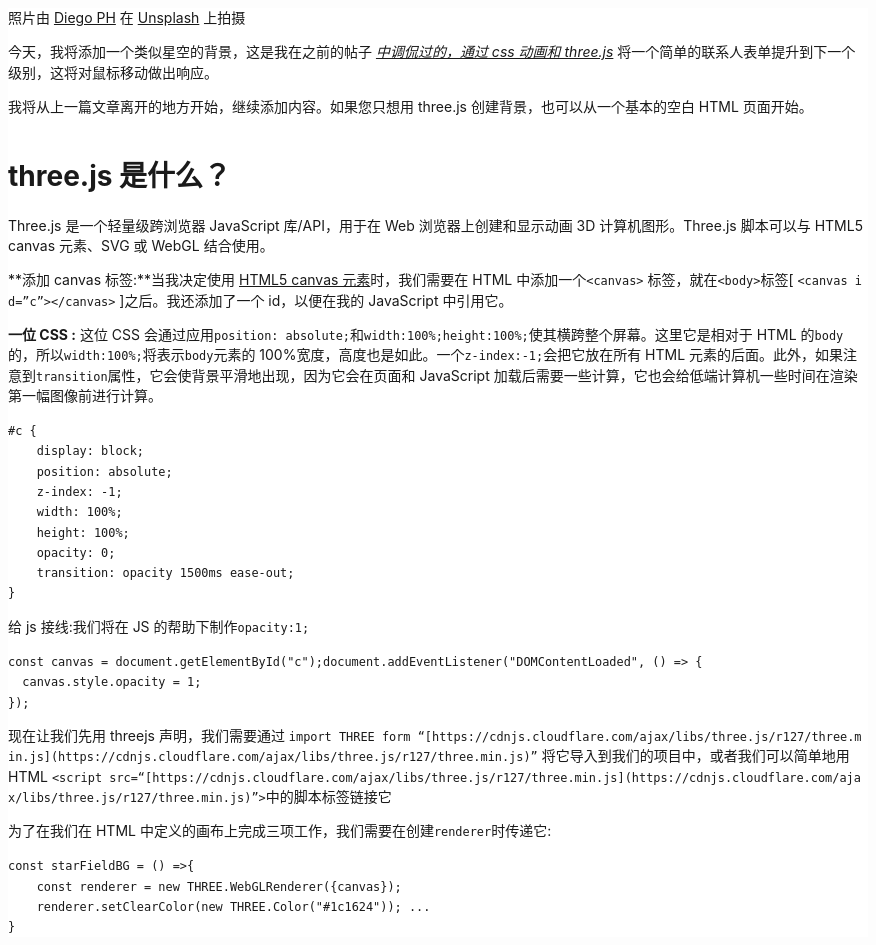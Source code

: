 照片由 [Diego PH](https://unsplash.com/@jdiegoph?utm_source=medium&utm_medium=referral) 在 [Unsplash](https://unsplash.com?utm_source=medium&utm_medium=referral) 上拍摄

今天，我将添加一个类似星空的背景，这是我在之前的帖子 [*中调侃过的，通过 css 动画和 three.js*](https://25ckuntaldas.medium.com/taking-a-simple-contact-form-to-the-next-level-with-css-animation-and-three-js-part-1-cb9093ef9d64) 将一个简单的联系人表单提升到下一个级别，这将对鼠标移动做出响应。

我将从上一篇文章离开的地方开始，继续添加内容。如果您只想用 three.js 创建背景，也可以从一个基本的空白 HTML 页面开始。

# three.js 是什么？

Three.js 是一个轻量级跨浏览器 JavaScript 库/API，用于在 Web 浏览器上创建和显示动画 3D 计算机图形。Three.js 脚本可以与 HTML5 canvas 元素、SVG 或 WebGL 结合使用。

**添加 canvas 标签:**当我决定使用 [HTML5 canvas 元素](https://developer.mozilla.org/en-US/docs/Web/API/Canvas_API)时，我们需要在 HTML 中添加一个`<canvas>` 标签，就在`<body>`标签[ `<canvas id=”c”></canvas>` ]之后。我还添加了一个 id，以便在我的 JavaScript 中引用它。

**一位 CSS :** 这位 CSS 会通过应用`position: absolute;`和`width:100%;height:100%;`使其横跨整个屏幕。这里它是相对于 HTML 的`body`的，所以`width:100%;`将表示`body`元素的 100%宽度，高度也是如此。一个`z-index:-1;`会把它放在所有 HTML 元素的后面。此外，如果注意到`transition`属性，它会使背景平滑地出现，因为它会在页面和 JavaScript 加载后需要一些计算，它也会给低端计算机一些时间在渲染第一幅图像前进行计算。

```
#c {
    display: block;
    position: absolute;
    z-index: -1;
    width: 100%;
    height: 100%;
    opacity: 0;
    transition: opacity 1500ms ease-out;
}
```

给 js 接线:我们将在 JS 的帮助下制作`opacity:1;`

```
const canvas = document.getElementById("c");document.addEventListener("DOMContentLoaded", () => {
  canvas.style.opacity = 1;
});
```

现在让我们先用 threejs 声明，我们需要通过
`import THREE form “[https://cdnjs.cloudflare.com/ajax/libs/three.js/r127/three.min.js](https://cdnjs.cloudflare.com/ajax/libs/three.js/r127/three.min.js)”`
将它导入到我们的项目中，或者我们可以简单地用 HTML
`<script src=“[https://cdnjs.cloudflare.com/ajax/libs/three.js/r127/three.min.js](https://cdnjs.cloudflare.com/ajax/libs/three.js/r127/three.min.js)”>`中的脚本标签链接它

为了在我们在 HTML 中定义的画布上完成三项工作，我们需要在创建`renderer`时传递它:

```
const starFieldBG = () =>{
    const renderer = new THREE.WebGLRenderer({canvas});
    renderer.setClearColor(new THREE.Color("#1c1624")); ...
}
```
